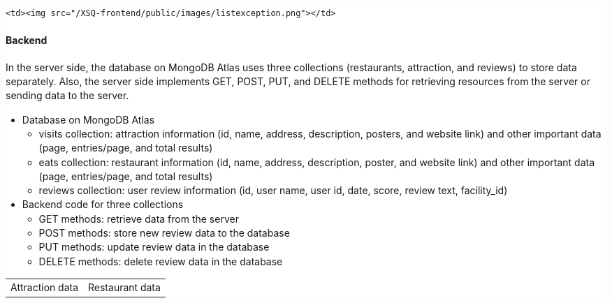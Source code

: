     <td><img src="/XSQ-frontend/public/images/listexception.png"></td>
  </tr>
 </table>

#### Backend
In the server side, the database on MongoDB Atlas uses three collections (restaurants, attraction, and reviews) to store data separately. Also, the server side implements GET, POST, PUT, and DELETE methods for retrieving resources from the server or sending data to the server. 
- Database on MongoDB Atlas
    - visits collection: attraction information (id, name, address, description, posters, and website link) and other important data (page, entries/page, and total results)
    - eats collection: restaurant information (id, name, address, description, poster, and website link) and other important data (page, entries/page, and total results)
    - reviews collection: user review information (id, user name, user id, date, score, review text, facility_id)
- Backend code for three collections
    - GET methods: retrieve data from the server
    - POST methods: store new review data to the database
    - PUT methods: update review data in the database
    - DELETE methods: delete review data in the database
<table>
  <tr>
    <td>Attraction data</td>
     <td>Restaurant data</td>
  </tr>
  <tr>